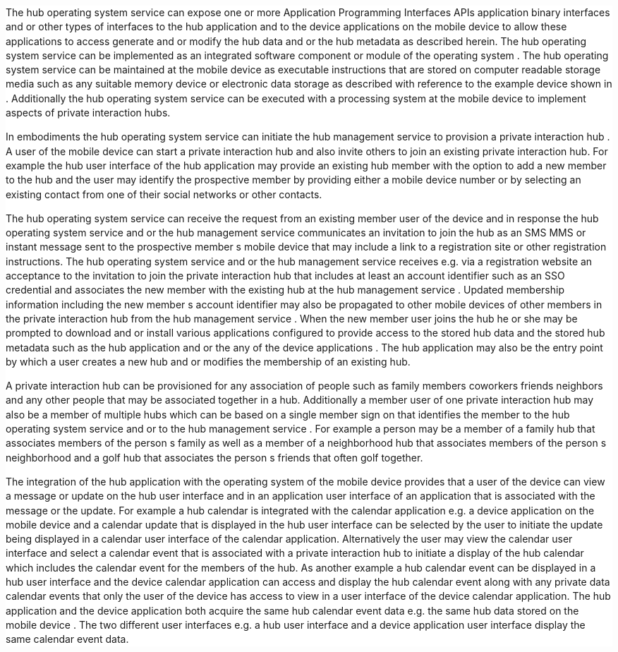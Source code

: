 The hub operating system service can expose one or more Application Programming Interfaces APIs application binary interfaces and or other types of interfaces to the hub application and to the device applications on the mobile device to allow these applications to access generate and or modify the hub data and or the hub metadata as described herein. The hub operating system service can be implemented as an integrated software component or module of the operating system . The hub operating system service can be maintained at the mobile device as executable instructions that are stored on computer readable storage media such as any suitable memory device or electronic data storage as described with reference to the example device shown in . Additionally the hub operating system service can be executed with a processing system at the mobile device to implement aspects of private interaction hubs.

In embodiments the hub operating system service can initiate the hub management service to provision a private interaction hub . A user of the mobile device can start a private interaction hub and also invite others to join an existing private interaction hub. For example the hub user interface of the hub application may provide an existing hub member with the option to add a new member to the hub and the user may identify the prospective member by providing either a mobile device number or by selecting an existing contact from one of their social networks or other contacts.

The hub operating system service can receive the request from an existing member user of the device and in response the hub operating system service and or the hub management service communicates an invitation to join the hub as an SMS MMS or instant message sent to the prospective member s mobile device that may include a link to a registration site or other registration instructions. The hub operating system service and or the hub management service receives e.g. via a registration website an acceptance to the invitation to join the private interaction hub that includes at least an account identifier such as an SSO credential and associates the new member with the existing hub at the hub management service . Updated membership information including the new member s account identifier may also be propagated to other mobile devices of other members in the private interaction hub from the hub management service . When the new member user joins the hub he or she may be prompted to download and or install various applications configured to provide access to the stored hub data and the stored hub metadata such as the hub application and or the any of the device applications . The hub application may also be the entry point by which a user creates a new hub and or modifies the membership of an existing hub.

A private interaction hub can be provisioned for any association of people such as family members coworkers friends neighbors and any other people that may be associated together in a hub. Additionally a member user of one private interaction hub may also be a member of multiple hubs which can be based on a single member sign on that identifies the member to the hub operating system service and or to the hub management service . For example a person may be a member of a family hub that associates members of the person s family as well as a member of a neighborhood hub that associates members of the person s neighborhood and a golf hub that associates the person s friends that often golf together.

The integration of the hub application with the operating system of the mobile device provides that a user of the device can view a message or update on the hub user interface and in an application user interface of an application that is associated with the message or the update. For example a hub calendar is integrated with the calendar application e.g. a device application on the mobile device and a calendar update that is displayed in the hub user interface can be selected by the user to initiate the update being displayed in a calendar user interface of the calendar application. Alternatively the user may view the calendar user interface and select a calendar event that is associated with a private interaction hub to initiate a display of the hub calendar which includes the calendar event for the members of the hub. As another example a hub calendar event can be displayed in a hub user interface and the device calendar application can access and display the hub calendar event along with any private data calendar events that only the user of the device has access to view in a user interface of the device calendar application. The hub application and the device application both acquire the same hub calendar event data e.g. the same hub data stored on the mobile device . The two different user interfaces e.g. a hub user interface and a device application user interface display the same calendar event data.

